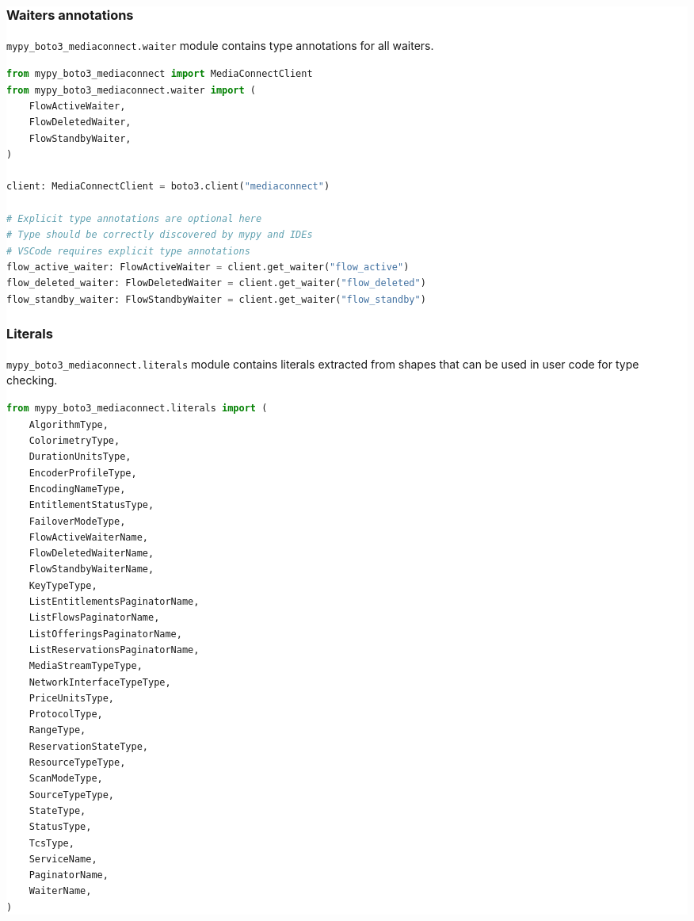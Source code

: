 <a id="waiters-annotations"></a>

### Waiters annotations

`mypy_boto3_mediaconnect.waiter` module contains type annotations for all
waiters.

```python
from mypy_boto3_mediaconnect import MediaConnectClient
from mypy_boto3_mediaconnect.waiter import (
    FlowActiveWaiter,
    FlowDeletedWaiter,
    FlowStandbyWaiter,
)

client: MediaConnectClient = boto3.client("mediaconnect")

# Explicit type annotations are optional here
# Type should be correctly discovered by mypy and IDEs
# VSCode requires explicit type annotations
flow_active_waiter: FlowActiveWaiter = client.get_waiter("flow_active")
flow_deleted_waiter: FlowDeletedWaiter = client.get_waiter("flow_deleted")
flow_standby_waiter: FlowStandbyWaiter = client.get_waiter("flow_standby")
```

<a id="literals"></a>

### Literals

`mypy_boto3_mediaconnect.literals` module contains literals extracted from
shapes that can be used in user code for type checking.

```python
from mypy_boto3_mediaconnect.literals import (
    AlgorithmType,
    ColorimetryType,
    DurationUnitsType,
    EncoderProfileType,
    EncodingNameType,
    EntitlementStatusType,
    FailoverModeType,
    FlowActiveWaiterName,
    FlowDeletedWaiterName,
    FlowStandbyWaiterName,
    KeyTypeType,
    ListEntitlementsPaginatorName,
    ListFlowsPaginatorName,
    ListOfferingsPaginatorName,
    ListReservationsPaginatorName,
    MediaStreamTypeType,
    NetworkInterfaceTypeType,
    PriceUnitsType,
    ProtocolType,
    RangeType,
    ReservationStateType,
    ResourceTypeType,
    ScanModeType,
    SourceTypeType,
    StateType,
    StatusType,
    TcsType,
    ServiceName,
    PaginatorName,
    WaiterName,
)

```